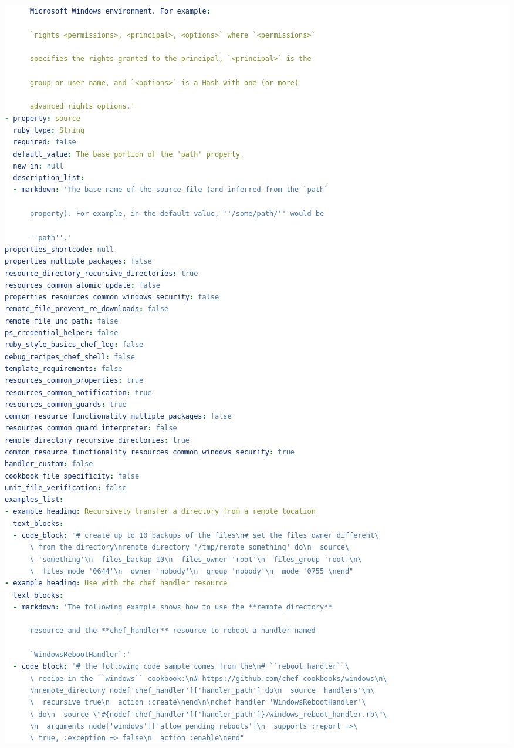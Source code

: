 ```yaml
      Microsoft Windows environment. For example:

      `rights <permissions>, <principal>, <options>` where `<permissions>`

      specifies the rights granted to the principal, `<principal>` is the

      group or user name, and `<options>` is a Hash with one (or more)

      advanced rights options.'
- property: source
  ruby_type: String
  required: false
  default_value: The base portion of the 'path' property.
  new_in: null
  description_list:
  - markdown: 'The base name of the source file (and inferred from the `path`

      property). For example, in the default value, ''/some/path/'' would be

      ''path''.'
properties_shortcode: null
properties_multiple_packages: false
resource_directory_recursive_directories: true
resources_common_atomic_update: false
properties_resources_common_windows_security: false
remote_file_prevent_re_downloads: false
remote_file_unc_path: false
ps_credential_helper: false
ruby_style_basics_chef_log: false
debug_recipes_chef_shell: false
template_requirements: false
resources_common_properties: true
resources_common_notification: true
resources_common_guards: true
common_resource_functionality_multiple_packages: false
resources_common_guard_interpreter: false
remote_directory_recursive_directories: true
common_resource_functionality_resources_common_windows_security: true
handler_custom: false
cookbook_file_specificity: false
unit_file_verification: false
examples_list:
- example_heading: Recursively transfer a directory from a remote location
  text_blocks:
  - code_block: "# create up to 10 backups of the files\n# set the files owner different\
      \ from the directory\nremote_directory '/tmp/remote_something' do\n  source\
      \ 'something'\n  files_backup 10\n  files_owner 'root'\n  files_group 'root'\n\
      \  files_mode '0644'\n  owner 'nobody'\n  group 'nobody'\n  mode '0755'\nend"
- example_heading: Use with the chef_handler resource
  text_blocks:
  - markdown: 'The following example shows how to use the **remote_directory**

      resource and the **chef_handler** resource to reboot a handler named

      `WindowsRebootHandler`:'
  - code_block: "# the following code sample comes from the\n# ``reboot_handler``\
      \ recipe in the ``windows`` cookbook:\n# https://github.com/chef-cookbooks/windows\n\
      \nremote_directory node['chef_handler']['handler_path'] do\n  source 'handlers'\n\
      \  recursive true\n  action :create\nend\n\nchef_handler 'WindowsRebootHandler'\
      \ do\n  source \"#{node['chef_handler']['handler_path']}/windows_reboot_handler.rb\"\
      \n  arguments node['windows']['allow_pending_reboots']\n  supports :report =>\
      \ true, :exception => false\n  action :enable\nend"

```